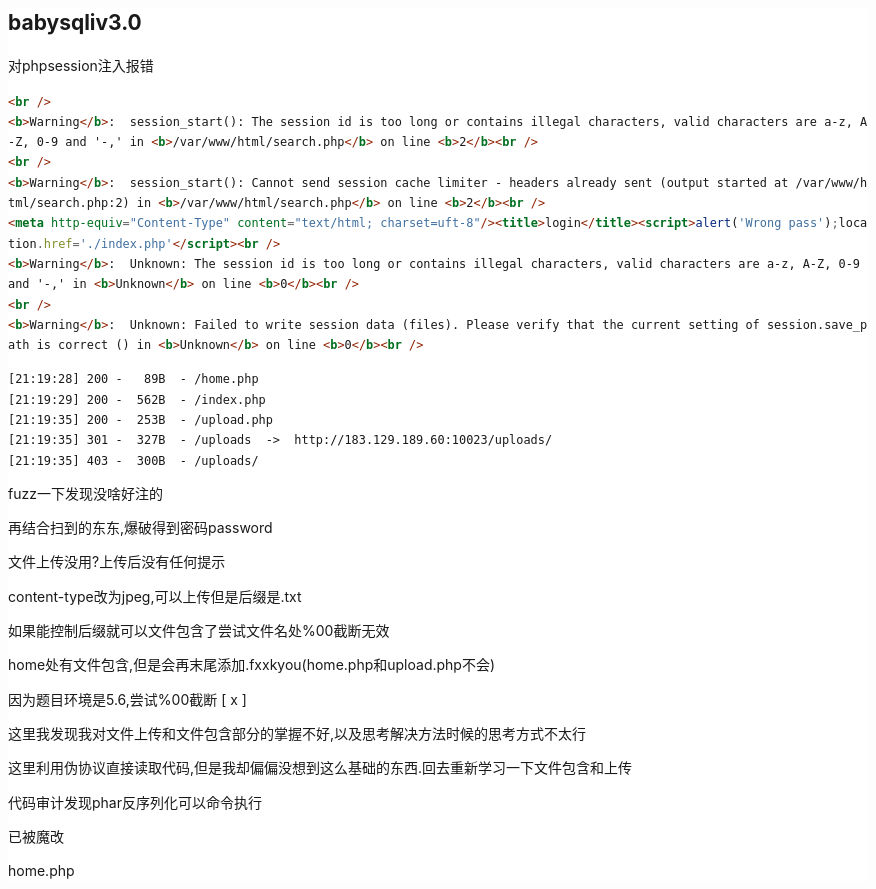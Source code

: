 
## babysqliv3.0

对phpsession注入报错

```html
<br />
<b>Warning</b>:  session_start(): The session id is too long or contains illegal characters, valid characters are a-z, A-Z, 0-9 and '-,' in <b>/var/www/html/search.php</b> on line <b>2</b><br />
<br />
<b>Warning</b>:  session_start(): Cannot send session cache limiter - headers already sent (output started at /var/www/html/search.php:2) in <b>/var/www/html/search.php</b> on line <b>2</b><br />
<meta http-equiv="Content-Type" content="text/html; charset=uft-8"/><title>login</title><script>alert('Wrong pass');location.href='./index.php'</script><br />
<b>Warning</b>:  Unknown: The session id is too long or contains illegal characters, valid characters are a-z, A-Z, 0-9 and '-,' in <b>Unknown</b> on line <b>0</b><br />
<br />
<b>Warning</b>:  Unknown: Failed to write session data (files). Please verify that the current setting of session.save_path is correct () in <b>Unknown</b> on line <b>0</b><br />

```

```
[21:19:28] 200 -   89B  - /home.php
[21:19:29] 200 -  562B  - /index.php
[21:19:35] 200 -  253B  - /upload.php
[21:19:35] 301 -  327B  - /uploads  ->  http://183.129.189.60:10023/uploads/
[21:19:35] 403 -  300B  - /uploads/
```

fuzz一下发现没啥好注的

再结合扫到的东东,爆破得到密码password

文件上传没用?上传后没有任何提示

content-type改为jpeg,可以上传但是后缀是.txt

如果能控制后缀就可以文件包含了尝试文件名处%00截断无效







home处有文件包含,但是会再末尾添加.fxxkyou(home.php和upload.php不会)

因为题目环境是5.6,尝试%00截断 [ x ]

这里我发现我对文件上传和文件包含部分的掌握不好,以及思考解决方法时候的思考方式不太行

这里利用伪协议直接读取代码,但是我却偏偏没想到这么基础的东西.回去重新学习一下文件包含和上传



代码审计发现phar反序列化可以命令执行

已被魔改

home.php
